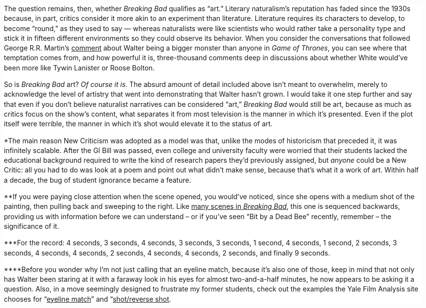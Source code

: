 The question remains, then, whether _Breaking Bad_ qualifies 
as “art.” Literary naturalism’s reputation has faded since the 1930s 
because, in part, critics consider it more akin to an experiment than 
literature. Literature requires its characters to develop, to become 
“round,” as they used to say — whereas naturalists were like scientists 
who would rather take a personality type and stick it in fifteen 
different environments so they could observe its behavior. When you 
consider the conversations that followed George R.R. Martin’s [comment](http://www.rawstory.com/rs/2013/09/18/game-of-thrones-author-breaking-bads-walter-white-is-a-bigger-monster-than-anyone-on-game-of-thrones/) about Walter being a bigger monster than anyone in _Game of Thrones_,
 you can see where that temptation comes from, and how powerful it is, 
three-thousand comments deep in discussions about whether White would’ve
 been more like Tywin Lanister or Roose Bolton.

So is _Breaking Bad_ art? _Of course it is_. The absurd
 amount of detail included above isn’t meant to overwhelm, merely to 
acknowledge the level of artistry that went into demonstrating that 
Walter hasn’t grown.  I would take it one step further and say that even
 if you don’t believe naturalist narratives can be considered “art,” _Breaking Bad_
 would still be art, because as much as critics focus on the show’s 
content, what separates it from most television is the manner in which 
it’s presented. Even if the plot itself were terrible, the manner in 
which it’s shot would elevate it to the status of art.

\*The main reason New Criticism was adopted as a model was that, 
unlike the modes of historicism that preceded it, it was infinitely 
scalable. After the GI Bill was passed, even college and university 
faculty were worried that their students lacked the educational 
background required to write the kind of research papers they’d 
previously assigned, but _anyone_ could be a New Critic: all you 
had to do was look at a poem and point out what didn’t make sense, 
because that’s what it a work of art. Within half a decade, the bug of 
student ignorance became a feature.

\*\*If you were paying close attention when the scene opened, you 
would’ve noticed, since she opens with a medium shot of the painting, 
then pulling back and sweeping to the right. Like [many scenes in _Breaking Bad_](http://www.lawyersgunsmoneyblog.com/author/sek/www.avclub.com/articles/sometimes-it-takes-a-while-to-see-the-bigger-pictu,103361/),
 this one is sequenced backwards, providing us with information before 
we can understand – or if you’ve seen “Bit by a Dead Bee” recently, 
remember – the significance of it.

\*\*\*For the record: 4 seconds, 3 seconds, 4 seconds, 3 seconds, 3 
seconds, 1 second, 4 seconds, 1 second, 2 seconds, 3 seconds, 4 seconds,
 4 seconds, 2 seconds, 4 seconds, 4 seconds, 2 seconds, and finally 9 
seconds.

\*\*\*\*Before you wonder why I’m not just calling that an eyeline match,
 because it’s also one of those, keep in mind that not only has Walter 
been staring at it with a faraway look in his eyes for almost 
two-and-a-half minutes, he now appears to be asking it a question. Also,
 in a move seemingly designed to frustrate my former students, check out
 the examples the Yale Film Analysis site chooses for “[eyeline match](http://classes.yale.edu/film-analysis/htmfiles/editing.htm#98485)” and “[shot/reverse shot](http://classes.yale.edu/film-analysis/htmfiles/editing.htm#51531).
